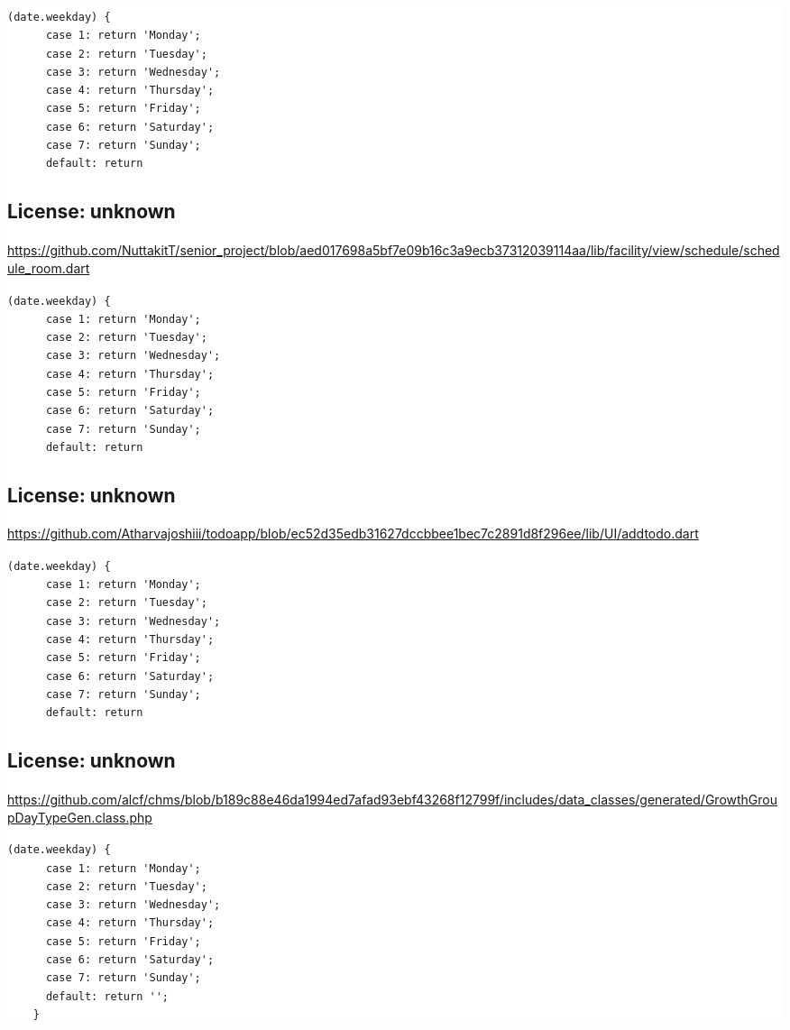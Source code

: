 ```
(date.weekday) {
      case 1: return 'Monday';
      case 2: return 'Tuesday';
      case 3: return 'Wednesday';
      case 4: return 'Thursday';
      case 5: return 'Friday';
      case 6: return 'Saturday';
      case 7: return 'Sunday';
      default: return
```


## License: unknown
https://github.com/NuttakitT/senior_project/blob/aed017698a5bf7e09b16c3a9ecb37312039114aa/lib/facility/view/schedule/schedule_room.dart

```
(date.weekday) {
      case 1: return 'Monday';
      case 2: return 'Tuesday';
      case 3: return 'Wednesday';
      case 4: return 'Thursday';
      case 5: return 'Friday';
      case 6: return 'Saturday';
      case 7: return 'Sunday';
      default: return
```


## License: unknown
https://github.com/Atharvajoshiii/todoapp/blob/ec52d35edb31627dccbbee1bec7c2891d8f296ee/lib/UI/addtodo.dart

```
(date.weekday) {
      case 1: return 'Monday';
      case 2: return 'Tuesday';
      case 3: return 'Wednesday';
      case 4: return 'Thursday';
      case 5: return 'Friday';
      case 6: return 'Saturday';
      case 7: return 'Sunday';
      default: return
```


## License: unknown
https://github.com/alcf/chms/blob/b189c88e46da1994ed7afad93ebf43268f12799f/includes/data_classes/generated/GrowthGroupDayTypeGen.class.php

```
(date.weekday) {
      case 1: return 'Monday';
      case 2: return 'Tuesday';
      case 3: return 'Wednesday';
      case 4: return 'Thursday';
      case 5: return 'Friday';
      case 6: return 'Saturday';
      case 7: return 'Sunday';
      default: return '';
    }
```
